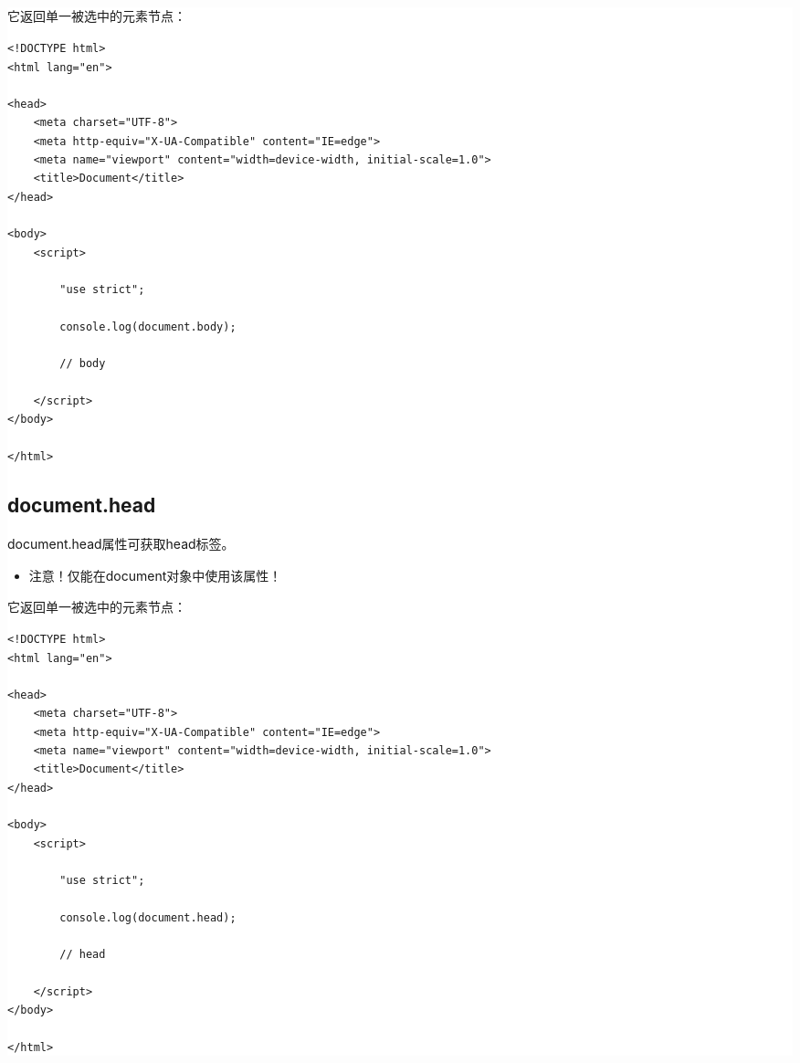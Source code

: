 它返回单一被选中的元素节点：

```
<!DOCTYPE html>
<html lang="en">

<head>
    <meta charset="UTF-8">
    <meta http-equiv="X-UA-Compatible" content="IE=edge">
    <meta name="viewport" content="width=device-width, initial-scale=1.0">
    <title>Document</title>
</head>

<body>
    <script>

        "use strict";

        console.log(document.body);

        // body

    </script>
</body>

</html>
```



## document.head

document.head属性可获取head标签。

- 注意！仅能在document对象中使用该属性！

它返回单一被选中的元素节点：

```
<!DOCTYPE html>
<html lang="en">

<head>
    <meta charset="UTF-8">
    <meta http-equiv="X-UA-Compatible" content="IE=edge">
    <meta name="viewport" content="width=device-width, initial-scale=1.0">
    <title>Document</title>
</head>

<body>
    <script>

        "use strict";

        console.log(document.head);

        // head

    </script>
</body>

</html>
```
